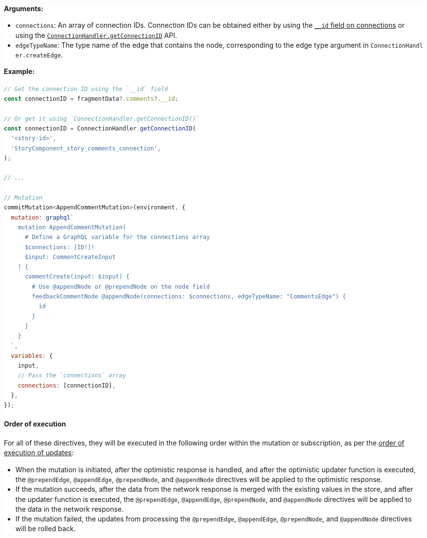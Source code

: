 **Arguments:**
- `connections`: An array of connection IDs. Connection IDs can be obtained either by using the [`__id` field on connections](#accessing-connections-using-__id) or using the [`ConnectionHandler.getConnectionID`](#accessing-connections-using-connectionhandlergetconnectionid) API.
- `edgeTypeName`: The type name of the edge that contains the node, corresponding to the edge type argument in `ConnectionHandler.createEdge`.

**Example:**
```js
// Get the connection ID using the `__id` field
const connectionID = fragmentData?.comments?.__id;

// Or get it using `ConnectionHandler.getConnectionID()`
const connectionID = ConnectionHandler.getConnectionID(
  '<story-id>',
  'StoryComponent_story_comments_connection',
);

// ...

// Mutation
commitMutation<AppendCommentMutation>(environment, {
  mutation: graphql`
    mutation AppendCommentMutation(
      # Define a GraphQL variable for the connections array
      $connections: [ID!]!
      $input: CommentCreateInput
    ) {
      commentCreate(input: $input) {
        # Use @appendNode or @prependNode on the node field
        feedbackCommentNode @appendNode(connections: $connections, edgeTypeName: "CommentsEdge") {
          id
        }
      }
    }
  `,
  variables: {
    input,
    // Pass the `connections` array
    connections: [connectionID],
  },
});
```


#### Order of execution

For all of these directives, they will be executed in the following order within the mutation or subscription, as per the [order of execution of updates](../../updating-data/graphql-mutations/#order-of-execution-of-updater-functions):

* When the mutation is initiated, after the optimistic response is handled, and after the optimistic updater function is executed, the `@prependEdge`, `@appendEdge`, `@prependNode`, and `@appendNode` directives will be applied to the optimistic response.
* If the mutation succeeds, after the data from the network response is merged with the existing values in the store, and after the updater function is executed, the `@prependEdge`, `@appendEdge`, `@prependNode`, and `@appendNode` directives will be applied to the data in the network response.
* If the mutation failed, the updates from processing the `@prependEdge`, `@appendEdge`, `@prependNode`, and `@appendNode` directives will be rolled back.
